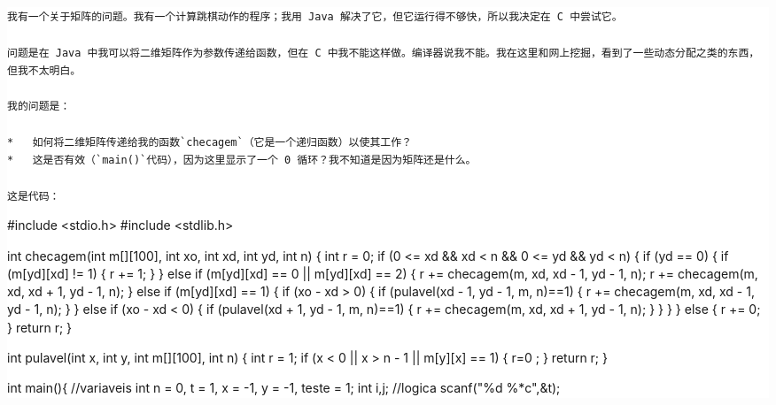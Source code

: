 ```
我有一个关于矩阵的问题。我有一个计算跳棋动作的程序；我用 Java 解决了它，但它运行得不够快，所以我决定在 C 中尝试它。

问题是在 Java 中我可以将二维矩阵作为参数传递给函数，但在 C 中我不能这样做。编译器说我不能。我在这里和网上挖掘，看到了一些动态分配之类的东西，但我不太明白。

我的问题是：

*   如何将二维矩阵传递给我的函数`checagem`（它是一个递归函数）以使其工作？
*   这是否有效（`main()`代码），因为这里显示了一个 0 循环？我不知道是因为矩阵还是什么。

这是代码：

```
#include <stdio.h>
#include <stdlib.h>

int checagem(int m[][100], int xo, int xd, int yd, int n) {
    int r = 0;
    if (0 <= xd && xd < n && 0 <= yd && yd < n) {
        if (yd == 0) {
            if (m[yd][xd] != 1) {
                r += 1;
            }
        } else if (m[yd][xd] == 0 || m[yd][xd] == 2) {
            r += checagem(m, xd, xd - 1, yd - 1, n);
            r += checagem(m, xd, xd + 1, yd - 1, n);
        } else if (m[yd][xd] == 1) {
            if (xo - xd > 0) {
                if (pulavel(xd - 1, yd - 1, m, n)==1) {
                    r += checagem(m, xd, xd - 1, yd - 1, n);
                }
            } else if (xo - xd < 0) {
                if (pulavel(xd + 1, yd - 1, m, n)==1) {
                    r += checagem(m, xd, xd + 1, yd - 1, n);
                }
            }
        }
    } else {
        r += 0;
    }
    return r;
}

int pulavel(int x, int y, int m[][100], int n) {
    int r = 1;
    if (x < 0 || x > n - 1 || m[y][x] == 1) {
       r=0 ;
    }
    return r;
}

int main(){
    //variaveis
    int n = 0, t = 1, x = -1, y = -1, teste = 1;
    int i,j;
    //logica
    scanf("%d %*c",&t);
